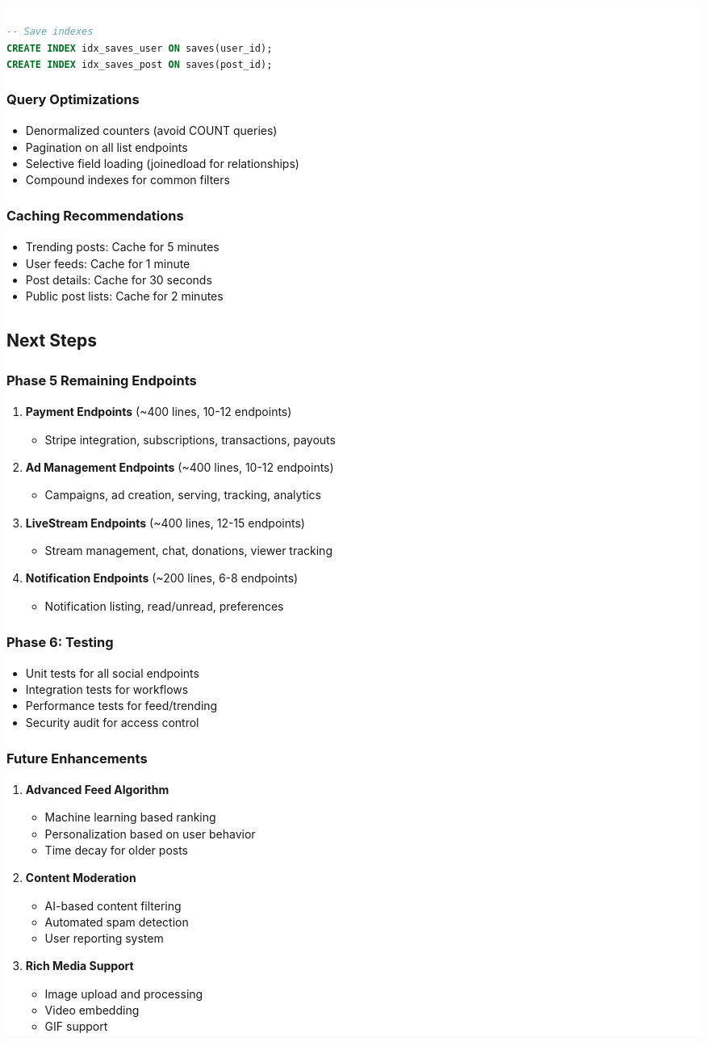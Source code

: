 ```sql

-- Save indexes
CREATE INDEX idx_saves_user ON saves(user_id);
CREATE INDEX idx_saves_post ON saves(post_id);
```

### Query Optimizations
- Denormalized counters (avoid COUNT queries)
- Pagination on all list endpoints
- Selective field loading (joinedload for relationships)
- Compound indexes for common filters

### Caching Recommendations
- Trending posts: Cache for 5 minutes
- User feeds: Cache for 1 minute
- Post details: Cache for 30 seconds
- Public post lists: Cache for 2 minutes

## Next Steps

### Phase 5 Remaining Endpoints
1. **Payment Endpoints** (~400 lines, 10-12 endpoints)
   - Stripe integration, subscriptions, transactions, payouts
   
2. **Ad Management Endpoints** (~400 lines, 10-12 endpoints)
   - Campaigns, ad creation, serving, tracking, analytics
   
3. **LiveStream Endpoints** (~400 lines, 12-15 endpoints)
   - Stream management, chat, donations, viewer tracking
   
4. **Notification Endpoints** (~200 lines, 6-8 endpoints)
   - Notification listing, read/unread, preferences

### Phase 6: Testing
- Unit tests for all social endpoints
- Integration tests for workflows
- Performance tests for feed/trending
- Security audit for access control

### Future Enhancements
1. **Advanced Feed Algorithm**
   - Machine learning based ranking
   - Personalization based on user behavior
   - Time decay for older posts

2. **Content Moderation**
   - AI-based content filtering
   - Automated spam detection
   - User reporting system

3. **Rich Media Support**
   - Image upload and processing
   - Video embedding
   - GIF support
